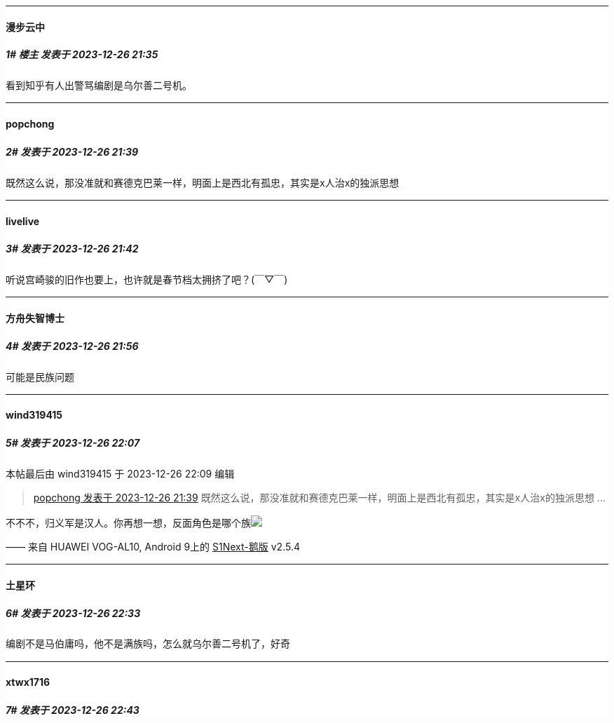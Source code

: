 
*****

####  漫步云中  
##### 1#       楼主       发表于 2023-12-26 21:35

看到知乎有人出警骂编剧是乌尔善二号机。

*****

####  popchong  
##### 2#       发表于 2023-12-26 21:39

既然这么说，那没准就和赛德克巴莱一样，明面上是西北有孤忠，其实是x人治x的独派思想

*****

####  livelive  
##### 3#       发表于 2023-12-26 21:42

听说宫崎骏的旧作也要上，也许就是春节档太拥挤了吧？(￣▽￣)

*****

####  方舟失智博士  
##### 4#       发表于 2023-12-26 21:56

可能是民族问题

*****

####  wind319415  
##### 5#       发表于 2023-12-26 22:07

 本帖最后由 wind319415 于 2023-12-26 22:09 编辑 
<blockquote><a href="httphttps://bbs.saraba1st.com/2b/forum.php?mod=redirect&amp;goto=findpost&amp;pid=63449372&amp;ptid=2165558" target="_blank">popchong 发表于 2023-12-26 21:39</a>
既然这么说，那没准就和赛德克巴莱一样，明面上是西北有孤忠，其实是x人治x的独派思想 ...</blockquote>
不不不，归义军是汉人。你再想一想，反面角色是哪个族<img src="https://static.saraba1st.com/image/smiley/face2017/053.png" referrerpolicy="no-referrer">

—— 来自 HUAWEI VOG-AL10, Android 9上的 [S1Next-鹅版](https://github.com/ykrank/S1-Next/releases) v2.5.4

*****

####  土星环  
##### 6#       发表于 2023-12-26 22:33

编剧不是马伯庸吗，他不是满族吗，怎么就乌尔善二号机了，好奇

*****

####  xtwx1716  
##### 7#       发表于 2023-12-26 22:43
